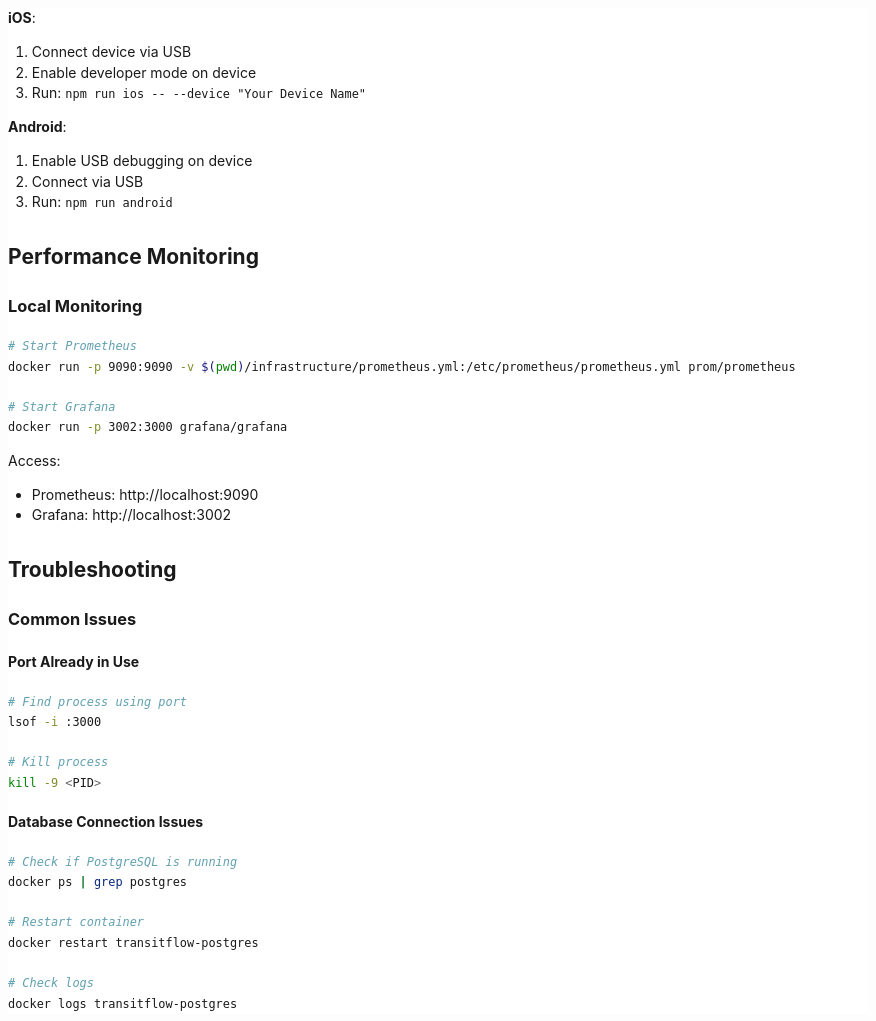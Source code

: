 **iOS**:
1. Connect device via USB
2. Enable developer mode on device
3. Run: `npm run ios -- --device "Your Device Name"`

**Android**:
1. Enable USB debugging on device
2. Connect via USB
3. Run: `npm run android`

## Performance Monitoring

### Local Monitoring

```bash
# Start Prometheus
docker run -p 9090:9090 -v $(pwd)/infrastructure/prometheus.yml:/etc/prometheus/prometheus.yml prom/prometheus

# Start Grafana
docker run -p 3002:3000 grafana/grafana
```

Access:
- Prometheus: http://localhost:9090
- Grafana: http://localhost:3002

## Troubleshooting

### Common Issues

#### Port Already in Use
```bash
# Find process using port
lsof -i :3000

# Kill process
kill -9 <PID>
```

#### Database Connection Issues
```bash
# Check if PostgreSQL is running
docker ps | grep postgres

# Restart container
docker restart transitflow-postgres

# Check logs
docker logs transitflow-postgres
```
